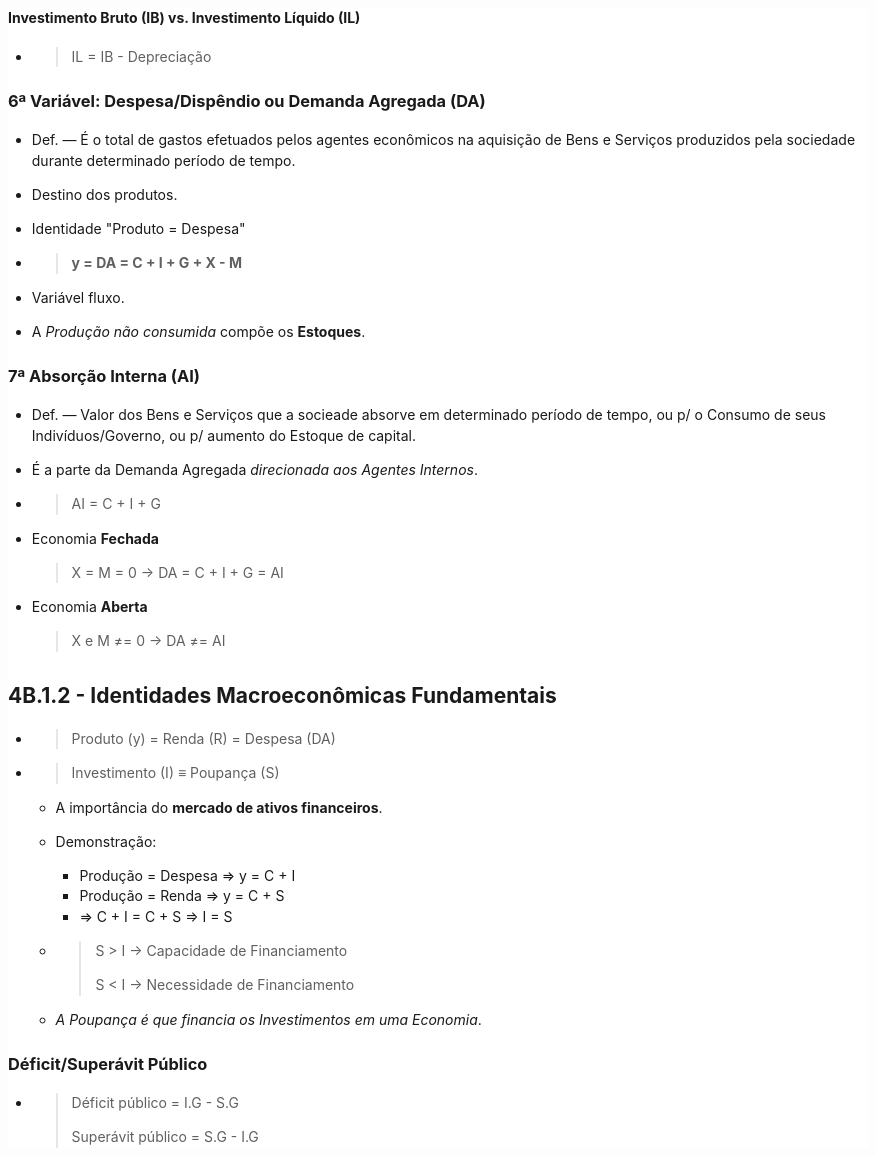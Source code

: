 #### Investimento Bruto (IB) vs. Investimento Líquido (IL)

- > IL = IB - Depreciação

### 6ª Variável: Despesa/Dispêndio ou Demanda Agregada (DA)

- Def. — É o total de gastos efetuados pelos agentes econômicos na aquisição de Bens e Serviços produzidos pela sociedade durante determinado período de tempo.

- Destino dos produtos.

- Identidade "Produto = Despesa"

- > **y = DA = C + I + G + X - M**

- Variável fluxo.

- A _Produção não consumida_ compõe os **Estoques**.

### 7ª Absorção Interna (AI)

- Def. — Valor dos Bens e Serviços que a socieade absorve em determinado período de tempo, ou p/ o Consumo de seus Indivíduos/Governo, ou p/ aumento do Estoque de capital.

- É a parte da Demanda Agregada _direcionada aos Agentes Internos_.

- > AI = C + I + G

- Economia **Fechada**

  > X = M = 0 → DA = C + I + G = AI

- Economia **Aberta**
  > X e M ≠= 0 → DA ≠= AI

## 4B.1.2 - Identidades Macroeconômicas Fundamentais

- > Produto (y) = Renda (R) = Despesa (DA)

- > Investimento (I) ≡ Poupança (S)

  - A importância do **mercado de ativos financeiros**.

  - Demonstração:

    - Produção = Despesa => y = C + I
    - Produção = Renda => y = C + S
    - => C + I = C + S => I = S

  - > S > I → Capacidade de Financiamento
    >
    > S < I → Necessidade de Financiamento

  - _A Poupança é que financia os Investimentos em uma Economia_.

### Déficit/Superávit Público

- > Déficit público = I.G - S.G
  >
  > Superávit público = S.G - I.G
